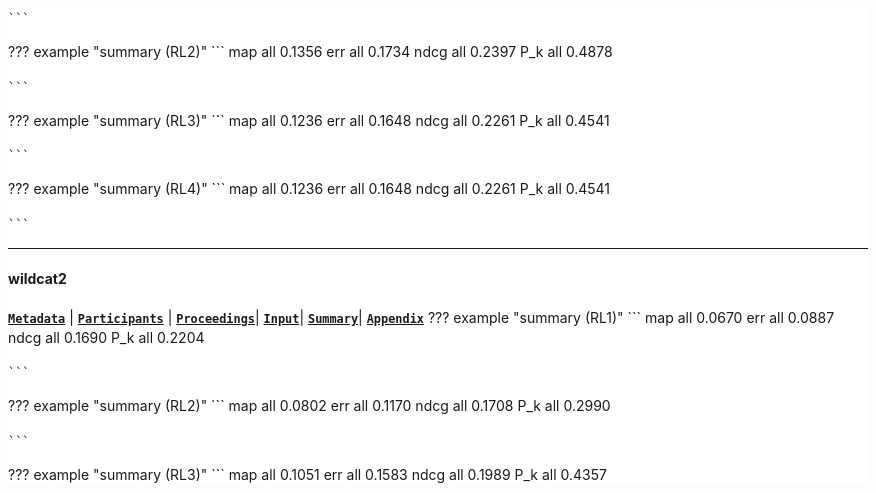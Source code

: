 	```
??? example "summary (RL2)"
	```
	map			all 0.1356
	err			all 0.1734
	ndcg		all 0.2397
	P_k			all 0.4878

	```
??? example "summary (RL3)"
	```
	map			all 0.1236
	err			all 0.1648
	ndcg		all 0.2261
	P_k			all 0.4541

	```
??? example "summary (RL4)"
	```
	map			all 0.1236
	err			all 0.1648
	ndcg		all 0.2261
	P_k			all 0.4541

	```
---
#### wildcat2 
[**`Metadata`**](./runs.md#wildcat2rl1) | [**`Participants`**](./participants.md#pris411) | [**`Proceedings`**](./proceedings.md#bupt-pris-at-trec-2012-session-track)| [**`Input`**](https://trec.nist.gov/results/trec21/session/input.wildcat2.RL1.gz)| [**`Summary`**](https://trec.nist.gov/results/trec21/session/summary.wildcat2)| [**`Appendix`**](https://trec.nist.gov/pubs/trec21/appendices/session/wildcat2.pdf)
??? example "summary (RL1)"
	```
	map			all 0.0670
	err			all 0.0887
	ndcg		all 0.1690
	P_k			all 0.2204

	```
??? example "summary (RL2)"
	```
	map			all 0.0802
	err			all 0.1170
	ndcg		all 0.1708
	P_k			all 0.2990

	```
??? example "summary (RL3)"
	```
	map			all 0.1051
	err			all 0.1583
	ndcg		all 0.1989
	P_k			all 0.4357
